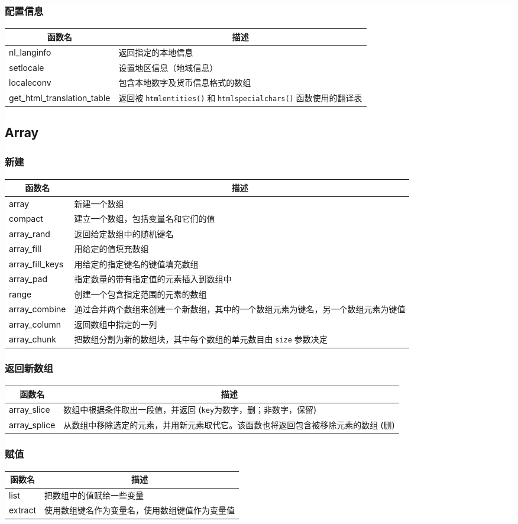 ### [](#配置信息 "配置信息")配置信息

| 函数名 | 描述 |
| --- | --- |
| nl_langinfo | 返回指定的本地信息 |
| setlocale | 设置地区信息（地域信息） |
| localeconv | 包含本地数字及货币信息格式的数组 |
| get_html_translation_table | 返回被 `htmlentities()` 和 `htmlspecialchars()` 函数使用的翻译表 |

## [](#Array "Array")Array

### [](#新建 "新建")新建

| 函数名 | 描述 |
| --- | --- |
| array | 新建一个数组 |
| compact | 建立一个数组，包括变量名和它们的值 |
| array_rand | 返回给定数组中的随机键名 |
| array_fill | 用给定的值填充数组 |
| array_fill_keys | 用给定的指定键名的键值填充数组 |
| array_pad | 指定数量的带有指定值的元素插入到数组中 |
| range | 创建一个包含指定范围的元素的数组 |
| array_combine | 通过合并两个数组来创建一个新数组，其中的一个数组元素为键名，另一个数组元素为键值 |
| array_column | 返回数组中指定的一列 |
| array_chunk | 把数组分割为新的数组块，其中每个数组的单元数目由 `size` 参数决定 |

### [](#返回新数组 "返回新数组")返回新数组

| 函数名 | 描述 |
| --- | --- |
| array_slice | 数组中根据条件取出一段值，并返回 (`key`为数字，删；非数字，保留) |
| array_splice | 从数组中移除选定的元素，并用新元素取代它。该函数也将返回包含被移除元素的数组 (删) |

### [](#赋值 "赋值")赋值

| 函数名 | 描述 |
| --- | --- |
| list | 把数组中的值赋给一些变量 |
| extract | 使用数组键名作为变量名，使用数组键值作为变量值 |
